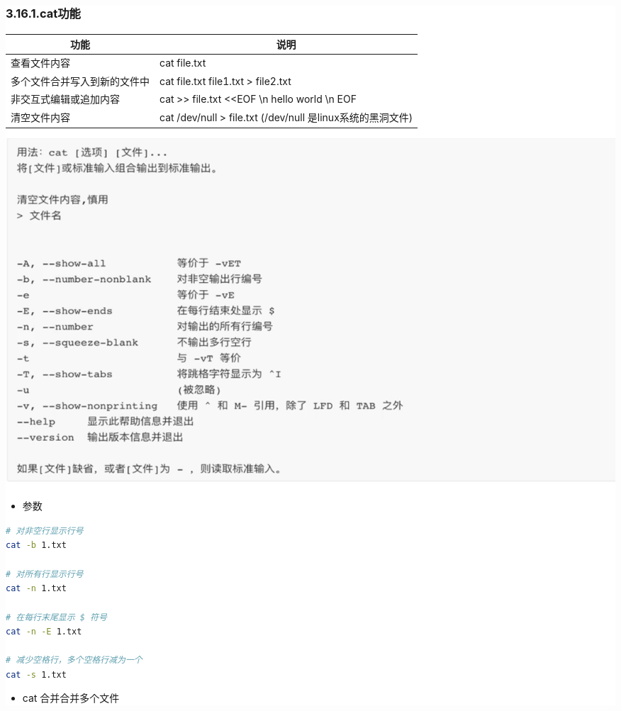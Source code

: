 ### 3.16.1.cat功能

功能 | 说明
--- | ---
查看文件内容 | cat file.txt
多个文件合并写入到新的文件中 | cat file.txt file1.txt > file2.txt
非交互式编辑或追加内容 | cat >> file.txt <<EOF \n hello world \n EOF
清空文件内容 | cat /dev/null > file.txt (/dev/null 是linux系统的黑洞文件)

![cat命令](./imgs/3.3.png)

* 参数

```bash
# 对非空行显示行号
cat -b 1.txt

# 对所有行显示行号
cat -n 1.txt

# 在每行末尾显示 $ 符号
cat -n -E 1.txt

# 减少空格行，多个空格行减为一个
cat -s 1.txt
```

* cat 合并合并多个文件
